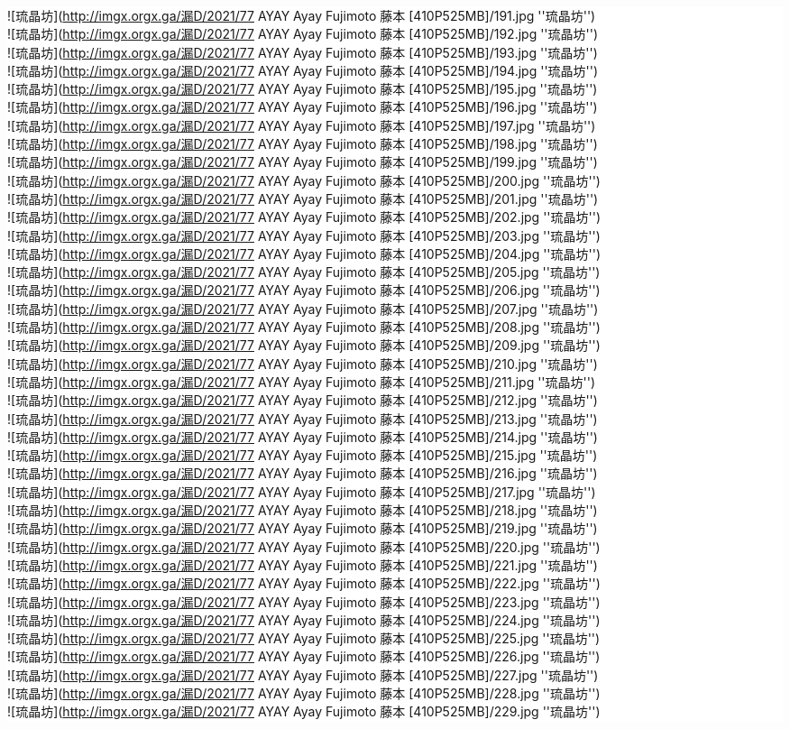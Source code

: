 ![琉晶坊](http://imgx.orgx.ga/漏D/2021/77 AYAY Ayay Fujimoto 藤本 [410P525MB]/191.jpg ''琉晶坊'') <br>
![琉晶坊](http://imgx.orgx.ga/漏D/2021/77 AYAY Ayay Fujimoto 藤本 [410P525MB]/192.jpg ''琉晶坊'') <br>
![琉晶坊](http://imgx.orgx.ga/漏D/2021/77 AYAY Ayay Fujimoto 藤本 [410P525MB]/193.jpg ''琉晶坊'') <br>
![琉晶坊](http://imgx.orgx.ga/漏D/2021/77 AYAY Ayay Fujimoto 藤本 [410P525MB]/194.jpg ''琉晶坊'') <br>
![琉晶坊](http://imgx.orgx.ga/漏D/2021/77 AYAY Ayay Fujimoto 藤本 [410P525MB]/195.jpg ''琉晶坊'') <br>
![琉晶坊](http://imgx.orgx.ga/漏D/2021/77 AYAY Ayay Fujimoto 藤本 [410P525MB]/196.jpg ''琉晶坊'') <br>
![琉晶坊](http://imgx.orgx.ga/漏D/2021/77 AYAY Ayay Fujimoto 藤本 [410P525MB]/197.jpg ''琉晶坊'') <br>
![琉晶坊](http://imgx.orgx.ga/漏D/2021/77 AYAY Ayay Fujimoto 藤本 [410P525MB]/198.jpg ''琉晶坊'') <br>
![琉晶坊](http://imgx.orgx.ga/漏D/2021/77 AYAY Ayay Fujimoto 藤本 [410P525MB]/199.jpg ''琉晶坊'') <br>
![琉晶坊](http://imgx.orgx.ga/漏D/2021/77 AYAY Ayay Fujimoto 藤本 [410P525MB]/200.jpg ''琉晶坊'') <br>
![琉晶坊](http://imgx.orgx.ga/漏D/2021/77 AYAY Ayay Fujimoto 藤本 [410P525MB]/201.jpg ''琉晶坊'') <br>
![琉晶坊](http://imgx.orgx.ga/漏D/2021/77 AYAY Ayay Fujimoto 藤本 [410P525MB]/202.jpg ''琉晶坊'') <br>
![琉晶坊](http://imgx.orgx.ga/漏D/2021/77 AYAY Ayay Fujimoto 藤本 [410P525MB]/203.jpg ''琉晶坊'') <br>
![琉晶坊](http://imgx.orgx.ga/漏D/2021/77 AYAY Ayay Fujimoto 藤本 [410P525MB]/204.jpg ''琉晶坊'') <br>
![琉晶坊](http://imgx.orgx.ga/漏D/2021/77 AYAY Ayay Fujimoto 藤本 [410P525MB]/205.jpg ''琉晶坊'') <br>
![琉晶坊](http://imgx.orgx.ga/漏D/2021/77 AYAY Ayay Fujimoto 藤本 [410P525MB]/206.jpg ''琉晶坊'') <br>
![琉晶坊](http://imgx.orgx.ga/漏D/2021/77 AYAY Ayay Fujimoto 藤本 [410P525MB]/207.jpg ''琉晶坊'') <br>
![琉晶坊](http://imgx.orgx.ga/漏D/2021/77 AYAY Ayay Fujimoto 藤本 [410P525MB]/208.jpg ''琉晶坊'') <br>
![琉晶坊](http://imgx.orgx.ga/漏D/2021/77 AYAY Ayay Fujimoto 藤本 [410P525MB]/209.jpg ''琉晶坊'') <br>
![琉晶坊](http://imgx.orgx.ga/漏D/2021/77 AYAY Ayay Fujimoto 藤本 [410P525MB]/210.jpg ''琉晶坊'') <br>
![琉晶坊](http://imgx.orgx.ga/漏D/2021/77 AYAY Ayay Fujimoto 藤本 [410P525MB]/211.jpg ''琉晶坊'') <br>
![琉晶坊](http://imgx.orgx.ga/漏D/2021/77 AYAY Ayay Fujimoto 藤本 [410P525MB]/212.jpg ''琉晶坊'') <br>
![琉晶坊](http://imgx.orgx.ga/漏D/2021/77 AYAY Ayay Fujimoto 藤本 [410P525MB]/213.jpg ''琉晶坊'') <br>
![琉晶坊](http://imgx.orgx.ga/漏D/2021/77 AYAY Ayay Fujimoto 藤本 [410P525MB]/214.jpg ''琉晶坊'') <br>
![琉晶坊](http://imgx.orgx.ga/漏D/2021/77 AYAY Ayay Fujimoto 藤本 [410P525MB]/215.jpg ''琉晶坊'') <br>
![琉晶坊](http://imgx.orgx.ga/漏D/2021/77 AYAY Ayay Fujimoto 藤本 [410P525MB]/216.jpg ''琉晶坊'') <br>
![琉晶坊](http://imgx.orgx.ga/漏D/2021/77 AYAY Ayay Fujimoto 藤本 [410P525MB]/217.jpg ''琉晶坊'') <br>
![琉晶坊](http://imgx.orgx.ga/漏D/2021/77 AYAY Ayay Fujimoto 藤本 [410P525MB]/218.jpg ''琉晶坊'') <br>
![琉晶坊](http://imgx.orgx.ga/漏D/2021/77 AYAY Ayay Fujimoto 藤本 [410P525MB]/219.jpg ''琉晶坊'') <br>
![琉晶坊](http://imgx.orgx.ga/漏D/2021/77 AYAY Ayay Fujimoto 藤本 [410P525MB]/220.jpg ''琉晶坊'') <br>
![琉晶坊](http://imgx.orgx.ga/漏D/2021/77 AYAY Ayay Fujimoto 藤本 [410P525MB]/221.jpg ''琉晶坊'') <br>
![琉晶坊](http://imgx.orgx.ga/漏D/2021/77 AYAY Ayay Fujimoto 藤本 [410P525MB]/222.jpg ''琉晶坊'') <br>
![琉晶坊](http://imgx.orgx.ga/漏D/2021/77 AYAY Ayay Fujimoto 藤本 [410P525MB]/223.jpg ''琉晶坊'') <br>
![琉晶坊](http://imgx.orgx.ga/漏D/2021/77 AYAY Ayay Fujimoto 藤本 [410P525MB]/224.jpg ''琉晶坊'') <br>
![琉晶坊](http://imgx.orgx.ga/漏D/2021/77 AYAY Ayay Fujimoto 藤本 [410P525MB]/225.jpg ''琉晶坊'') <br>
![琉晶坊](http://imgx.orgx.ga/漏D/2021/77 AYAY Ayay Fujimoto 藤本 [410P525MB]/226.jpg ''琉晶坊'') <br>
![琉晶坊](http://imgx.orgx.ga/漏D/2021/77 AYAY Ayay Fujimoto 藤本 [410P525MB]/227.jpg ''琉晶坊'') <br>
![琉晶坊](http://imgx.orgx.ga/漏D/2021/77 AYAY Ayay Fujimoto 藤本 [410P525MB]/228.jpg ''琉晶坊'') <br>
![琉晶坊](http://imgx.orgx.ga/漏D/2021/77 AYAY Ayay Fujimoto 藤本 [410P525MB]/229.jpg ''琉晶坊'') <br>